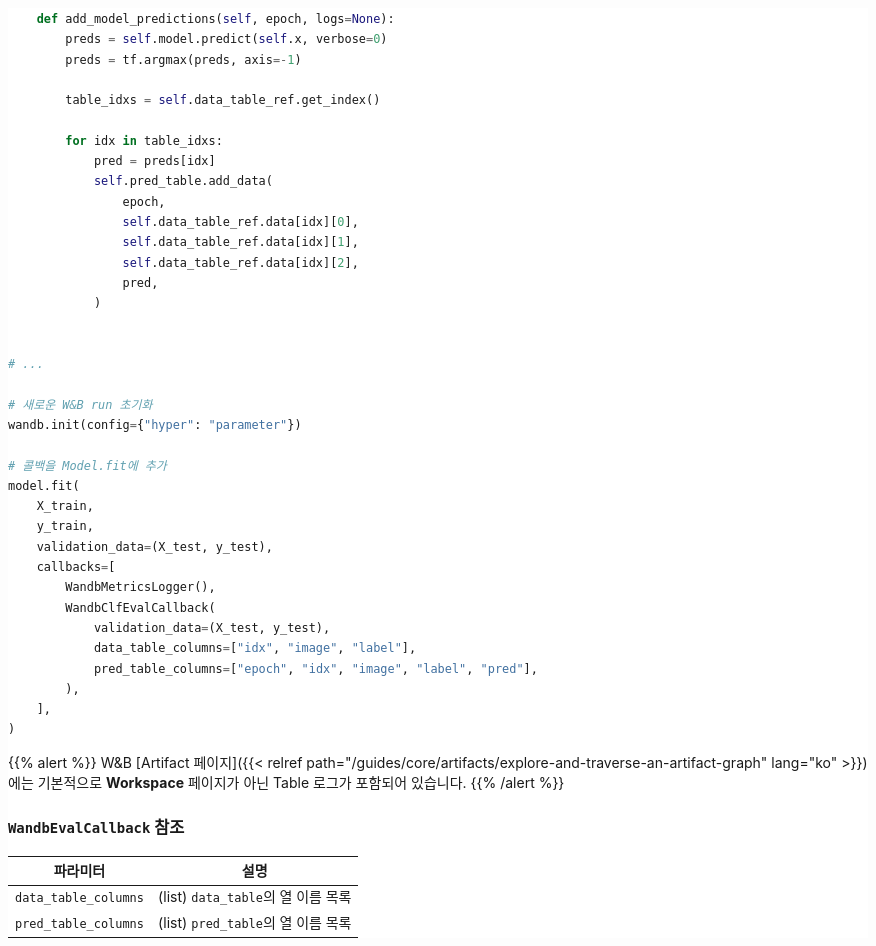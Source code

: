 ```python
    def add_model_predictions(self, epoch, logs=None):
        preds = self.model.predict(self.x, verbose=0)
        preds = tf.argmax(preds, axis=-1)

        table_idxs = self.data_table_ref.get_index()

        for idx in table_idxs:
            pred = preds[idx]
            self.pred_table.add_data(
                epoch,
                self.data_table_ref.data[idx][0],
                self.data_table_ref.data[idx][1],
                self.data_table_ref.data[idx][2],
                pred,
            )


# ...

# 새로운 W&B run 초기화
wandb.init(config={"hyper": "parameter"})

# 콜백을 Model.fit에 추가
model.fit(
    X_train,
    y_train,
    validation_data=(X_test, y_test),
    callbacks=[
        WandbMetricsLogger(),
        WandbClfEvalCallback(
            validation_data=(X_test, y_test),
            data_table_columns=["idx", "image", "label"],
            pred_table_columns=["epoch", "idx", "image", "label", "pred"],
        ),
    ],
)
```

{{% alert %}}
W&B [Artifact 페이지]({{< relref path="/guides/core/artifacts/explore-and-traverse-an-artifact-graph" lang="ko" >}})에는 기본적으로 **Workspace** 페이지가 아닌 Table 로그가 포함되어 있습니다.
{{% /alert %}}

### `WandbEvalCallback` 참조

| 파라미터 | 설명 |
| -------------------- | ------------------------------------------------ |
| `data_table_columns` | (list) `data_table`의 열 이름 목록 |
| `pred_table_columns` | (list) `pred_table`의 열 이름 목록 |
